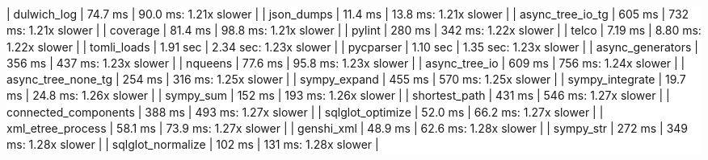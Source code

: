 | dulwich_log                | 74.7 ms                                                                                                           | 90.0 ms: 1.21x slower                                                                                                   |
| json_dumps                 | 11.4 ms                                                                                                           | 13.8 ms: 1.21x slower                                                                                                   |
| async_tree_io_tg           | 605 ms                                                                                                            | 732 ms: 1.21x slower                                                                                                    |
| coverage                   | 81.4 ms                                                                                                           | 98.8 ms: 1.21x slower                                                                                                   |
| pylint                     | 280 ms                                                                                                            | 342 ms: 1.22x slower                                                                                                    |
| telco                      | 7.19 ms                                                                                                           | 8.80 ms: 1.22x slower                                                                                                   |
| tomli_loads                | 1.91 sec                                                                                                          | 2.34 sec: 1.23x slower                                                                                                  |
| pycparser                  | 1.10 sec                                                                                                          | 1.35 sec: 1.23x slower                                                                                                  |
| async_generators           | 356 ms                                                                                                            | 437 ms: 1.23x slower                                                                                                    |
| nqueens                    | 77.6 ms                                                                                                           | 95.8 ms: 1.23x slower                                                                                                   |
| async_tree_io              | 609 ms                                                                                                            | 756 ms: 1.24x slower                                                                                                    |
| async_tree_none_tg         | 254 ms                                                                                                            | 316 ms: 1.25x slower                                                                                                    |
| sympy_expand               | 455 ms                                                                                                            | 570 ms: 1.25x slower                                                                                                    |
| sympy_integrate            | 19.7 ms                                                                                                           | 24.8 ms: 1.26x slower                                                                                                   |
| sympy_sum                  | 152 ms                                                                                                            | 193 ms: 1.26x slower                                                                                                    |
| shortest_path              | 431 ms                                                                                                            | 546 ms: 1.27x slower                                                                                                    |
| connected_components       | 388 ms                                                                                                            | 493 ms: 1.27x slower                                                                                                    |
| sqlglot_optimize           | 52.0 ms                                                                                                           | 66.2 ms: 1.27x slower                                                                                                   |
| xml_etree_process          | 58.1 ms                                                                                                           | 73.9 ms: 1.27x slower                                                                                                   |
| genshi_xml                 | 48.9 ms                                                                                                           | 62.6 ms: 1.28x slower                                                                                                   |
| sympy_str                  | 272 ms                                                                                                            | 349 ms: 1.28x slower                                                                                                    |
| sqlglot_normalize          | 102 ms                                                                                                            | 131 ms: 1.28x slower                                                                                                    |